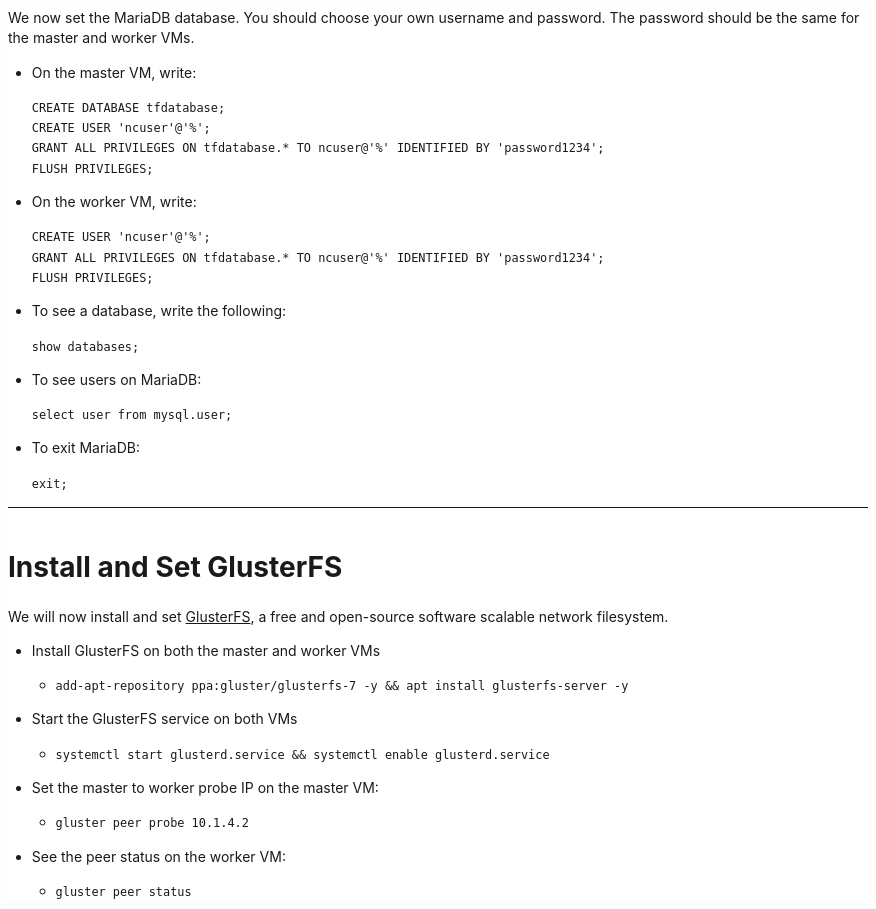 We now set the MariaDB database. You should choose your own username and password. The password should be the same for the master and worker VMs.

* On the master VM, write:
    ```
    CREATE DATABASE tfdatabase;
    CREATE USER 'ncuser'@'%';
    GRANT ALL PRIVILEGES ON tfdatabase.* TO ncuser@'%' IDENTIFIED BY 'password1234';
    FLUSH PRIVILEGES;
    ```

* On the worker VM, write:
    ```
    CREATE USER 'ncuser'@'%';
    GRANT ALL PRIVILEGES ON tfdatabase.* TO ncuser@'%' IDENTIFIED BY 'password1234';
    FLUSH PRIVILEGES;
    ```

* To see a database, write the following:
    ```
    show databases;
    ```
* To see users on MariaDB:
    ```
    select user from mysql.user;
    ```
* To exit MariaDB:
    ```
    exit;
    ```

***

# Install and Set GlusterFS

We will now install and set [GlusterFS](https://www.gluster.org/), a free and open-source software scalable network filesystem.

* Install GlusterFS on both the master and worker VMs
  *  ```
     add-apt-repository ppa:gluster/glusterfs-7 -y && apt install glusterfs-server -y
     ```
* Start the GlusterFS service on both VMs
  *  ```
     systemctl start glusterd.service && systemctl enable glusterd.service
     ```
* Set the master to worker probe IP on the master VM:
  *  ```
     gluster peer probe 10.1.4.2
     ```

* See the peer status on the worker VM:
  *  ```
     gluster peer status
     ```
